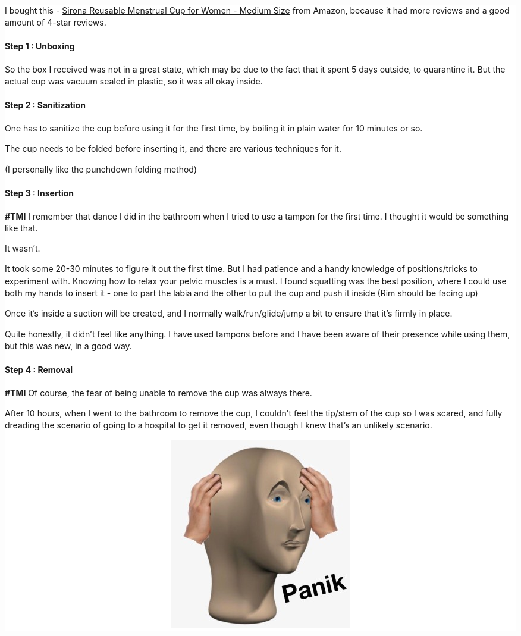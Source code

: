 I bought this - [Sirona Reusable Menstrual Cup for Women - Medium Size](https://www.amazon.in/Sirona-Approved-Reusable-Menstrual-Silicone/dp/B07548J9WC/ref=pd_lpo_121_t_0/259-8192318-0440851?_encoding=UTF8&pd_rd_i=B07548J9WC&pd_rd_r=d68b39f7-8abc-4229-8bf4-aa368625d22d&pd_rd_w=fo244&pd_rd_wg=egqhS&pf_rd_p=5a903e39-3cff-40f0-9a69-33552e242181&pf_rd_r=KYTABYFRHBEJC7Z5V39E&psc=1&refRID=KYTABYFRHBEJC7Z5V39E&smid=AT95IG9ONZD7S) from Amazon, because it had more reviews and a good amount of 4-star reviews. 

#### Step 1 : Unboxing

So the box I received was not in a great state, which may be due to the fact that it spent 5 days outside, to quarantine it. But the actual cup was vacuum sealed in plastic, so it was all okay inside.

#### Step 2 : Sanitization

One has to sanitize the cup before using it for the first time, by boiling it in plain water for 10 minutes or so.

The cup needs to be folded before inserting it, and there are various techniques for it.

(I personally like the punchdown folding method)

#### Step 3 : Insertion

**#TMI**
I remember that dance I did in the bathroom when I tried to use a tampon for the first time. I thought it would be something like that. 

It wasn’t. 

It took some 20-30 minutes to figure it out the first time. But I had patience and a handy knowledge of positions/tricks to experiment with.
Knowing how to relax your pelvic muscles is a must. I found squatting was the best position, where I could use both my hands to insert it - one to part the labia and the other to put the cup and push it inside (Rim should be facing up)

Once it’s inside a suction will be created, and I normally walk/run/glide/jump a bit to ensure that it’s firmly in place.

Quite honestly, it didn’t feel like anything. I have used tampons before and I have been aware of their presence while using them, but this was new, in a good way.

#### Step 4 : Removal

**#TMI** 
Of course, the fear of being unable to remove the cup was always there. 

After 10 hours, when I went to the bathroom to remove the cup, I couldn’t feel the tip/stem of the cup so I was scared, and fully dreading the scenario of going to a hospital to get it removed, even though I knew that’s an unlikely scenario.

<p align="center">
    <img src = "./40.jpg" alt ="Panik man" >